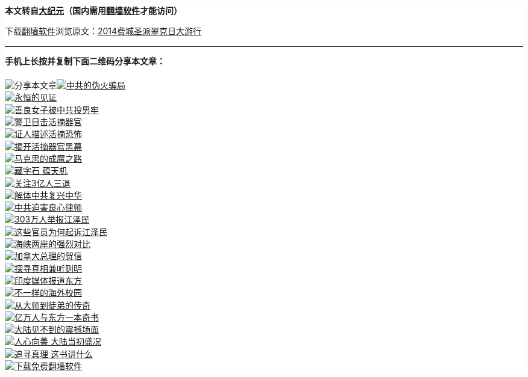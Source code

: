 <strong>本文转自<a href="https://www.epochtimes.com">大纪元</a>（国内需用<a href="https://github.com/bannedbook/fanqiang/wiki">翻墙软件</a>才能访问）</strong><p>下载<a href="https://github.com/bannedbook/fanqiang/wiki">翻墙软件</a>浏览原文：<a href="https://www.epochtimes.com/gb/14/3/19/n4109631.htm">2014费城圣派翠克日大游行</a></p><hr>

<strong>手机上长按并复制下面二维码分享本文章：</strong><br><br><img src="http://d1p1.ip.zn2.us/v.php?action=qrcode&url=/gb/14/3/19/n4109631.md%231" title="分享本文章"></td><td VALIGN=TOP><a href="/gb/16/1/21/n4622075.md?dfh#1" target="_blank"><img src="https://raw.githubusercontent.com/tjvrql262/djy/master/gb/300/wei-f1.jpg" title="中共的伪火骗局"  alt="中共的伪火骗局"></a><br><a href="https://github.com/tjvrql262/www/blob/master/README.md?dfh#9" target="_blank"><img src="https://raw.githubusercontent.com/tjvrql262/djy/master/gb/300/yong-h.jpg" title="永恒的见证"  alt="永恒的见证"></a><br><a href="/gb/13/9/29/n3974789.md?dfh#1" target="_blank"><img src="https://raw.githubusercontent.com/tjvrql262/djy/master/gb/300/shang-lnz.jpg" title="善良女子被中共投男牢"  alt="善良女子被中共投男牢"></a><br><a href="/gb/16/3/16/n4663449.md?dfh#1" target="_blank"><img src="https://raw.githubusercontent.com/tjvrql262/djy/master/gb/300/huo-z3.jpg" title="警卫目击活摘器官"  alt="警卫目击活摘器官"></a><br><a href="/gb/16/8/7/n8177641.md?dfh#1" target="_blank"><img src="https://raw.githubusercontent.com/tjvrql262/djy/master/gb/300/huo-z4.jpg" title="证人描述活摘恐怖"  alt="证人描述活摘恐怖"></a><br><a href="/gb/10/4/19/n2881569.md?dfh#1" target="_blank"><img src="https://raw.githubusercontent.com/tjvrql262/djy/master/gb/300/huo-z1.jpg" title="揭开活摘器官黑幕"  alt="揭开活摘器官黑幕"></a><br><a href="/gb/10/11/7/n3077476.md?dfh#1" target="_blank"><img src="https://raw.githubusercontent.com/tjvrql262/djy/master/gb/300/ma-ks.jpg" title="马克思的成魔之路"  alt="马克思的成魔之路"></a><br><a href="/gb/14/6/9/n4173977.md?dfh#1" target="_blank"><img src="https://raw.githubusercontent.com/tjvrql262/djy/master/gb/300/chang-zs.jpg" title="藏字石 蕴天机"  alt="藏字石 蕴天机"></a><br><a href="/gb/18/5/10/n10381511.md?dfh#1" target="_blank"><img src="https://raw.githubusercontent.com/tjvrql262/djy/master/gb/300/st1.jpg" title="关注3亿人三退"  alt="关注3亿人三退"></a><br><a href="/gb/18/3/21/n10237682.md?dfh#1" target="_blank"><img src="https://raw.githubusercontent.com/tjvrql262/djy/master/gb/300/jie-t.jpg" title="解体中共复兴中华"  alt="解体中共复兴中华"></a><br><a href="/gb/9/2/9/n2422991.md?dfh#1" target="_blank"><img src="https://raw.githubusercontent.com/tjvrql262/djy/master/gb/300/gao-zs.jpg" title="中共迫害良心律师"  alt="中共迫害良心律师"></a><br><a href="/gb/18/12/9/n10900044.md?dfh#1" target="_blank"><img src="https://raw.githubusercontent.com/tjvrql262/djy/master/gb/300/sj1.jpg" title="303万人举报江泽民"  alt="303万人举报江泽民"></a><br><a href="/gb/18/8/28/n10672014.md?dfh#1" target="_blank"><img src="https://raw.githubusercontent.com/tjvrql262/djy/master/gb/300/sj2.jpg" title="这些官员为何起诉江泽民"  alt="这些官员为何起诉江泽民"></a><br><a href="/gb/8/12/18/n2367165.md?dfh#1" target="_blank"><img src="https://raw.githubusercontent.com/tjvrql262/djy/master/gb/300/liangan.jpg" title="海峡两岸的强烈对比"  alt="海峡两岸的强烈对比"></a><br><a href="/gb/15/12/10/n4593139.md?dfh#1" target="_blank"><img src="https://raw.githubusercontent.com/tjvrql262/djy/master/gb/300/jia-ndzl.jpg" title="加拿大总理的贺信"  alt="加拿大总理的贺信"></a><br><a href="/gb/11/6/17/n3289382.md?dfh#1" target="_blank"><img src="https://raw.githubusercontent.com/tjvrql262/djy/master/gb/300/xiao-wd.jpg" title="探寻真相兼听则明"  alt="探寻真相兼听则明"></a><br><a href="/gb/18/10/27/n10812623.md?dfh#1" target="_blank"><img src="https://raw.githubusercontent.com/tjvrql262/djy/master/gb/300/yindu.jpg" title="印度媒体报道东方"  alt="印度媒体报道东方"></a><br><a href="/gb/18/6/9/n10469652.md?dfh#1" target="_blank"><img src="https://raw.githubusercontent.com/tjvrql262/djy/master/gb/300/xie-j.jpg" title="不一样的海外校园"  alt="不一样的海外校园"></a><br><a href="/gb/7/4/5/n1669415.md?dfh#1" target="_blank"><img src="https://raw.githubusercontent.com/tjvrql262/djy/master/gb/300/li-up.jpg" title="从大师到徒弟的传奇"  alt="从大师到徒弟的传奇"></a><br><a href="/gb/17/5/26/n9191512.md?dfh#1" target="_blank"><img src="https://raw.githubusercontent.com/tjvrql262/djy/master/gb/300/zfl2.jpg" title="亿万人与东方一本奇书"  alt="亿万人与东方一本奇书"></a><br><a href="/gb/13/11/27/n4020290.md?dfh#1" target="_blank"><img src="https://raw.githubusercontent.com/tjvrql262/djy/master/gb/300/zhen-h.jpg" title="大陆见不到的震撼场面"  alt="大陆见不到的震撼场面"></a><br><a href="/gb/15/7/17/n4482910.md?dfh#1" target="_blank"><img src="https://raw.githubusercontent.com/tjvrql262/djy/master/gb/300/dalu-sk.jpg" title="人心向善 大陆当初盛况"  alt="人心向善 大陆当初盛况"></a><br><a href="/gb/19/1/5/n10955468.md?dfh#1" target="_blank"><img src="https://raw.githubusercontent.com/tjvrql262/djy/master/gb/300/zfl1.jpg" title="追寻真理 这书讲什么"  alt="追寻真理 这书讲什么"></a><br><a href="https://github.com/bannedbook/fanqiang/wiki" target="_blank"><img src="https://raw.githubusercontent.com/tjvrql262/djy/master/gb/300/fq1.jpg" title="下载免费翻墙软件"  alt="下载免费翻墙软件"></a><br></td></tr></table>